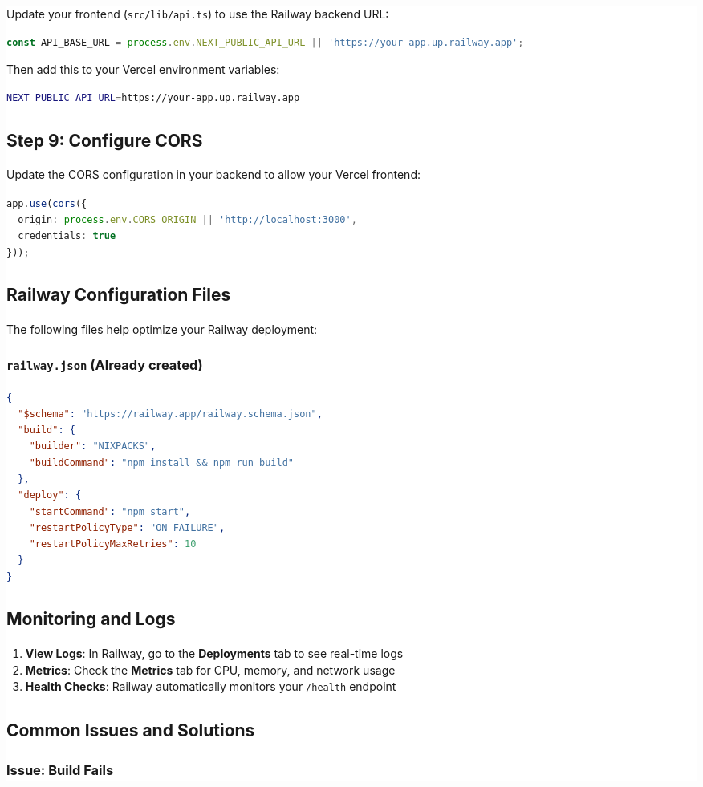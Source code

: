 Update your frontend (`src/lib/api.ts`) to use the Railway backend URL:

```typescript
const API_BASE_URL = process.env.NEXT_PUBLIC_API_URL || 'https://your-app.up.railway.app';
```

Then add this to your Vercel environment variables:

```bash
NEXT_PUBLIC_API_URL=https://your-app.up.railway.app
```

## Step 9: Configure CORS

Update the CORS configuration in your backend to allow your Vercel frontend:

```typescript
app.use(cors({
  origin: process.env.CORS_ORIGIN || 'http://localhost:3000',
  credentials: true
}));
```

## Railway Configuration Files

The following files help optimize your Railway deployment:

### `railway.json` (Already created)
```json
{
  "$schema": "https://railway.app/railway.schema.json",
  "build": {
    "builder": "NIXPACKS",
    "buildCommand": "npm install && npm run build"
  },
  "deploy": {
    "startCommand": "npm start",
    "restartPolicyType": "ON_FAILURE",
    "restartPolicyMaxRetries": 10
  }
}
```

## Monitoring and Logs

1. **View Logs**: In Railway, go to the **Deployments** tab to see real-time logs
2. **Metrics**: Check the **Metrics** tab for CPU, memory, and network usage
3. **Health Checks**: Railway automatically monitors your `/health` endpoint

## Common Issues and Solutions

### Issue: Build Fails
